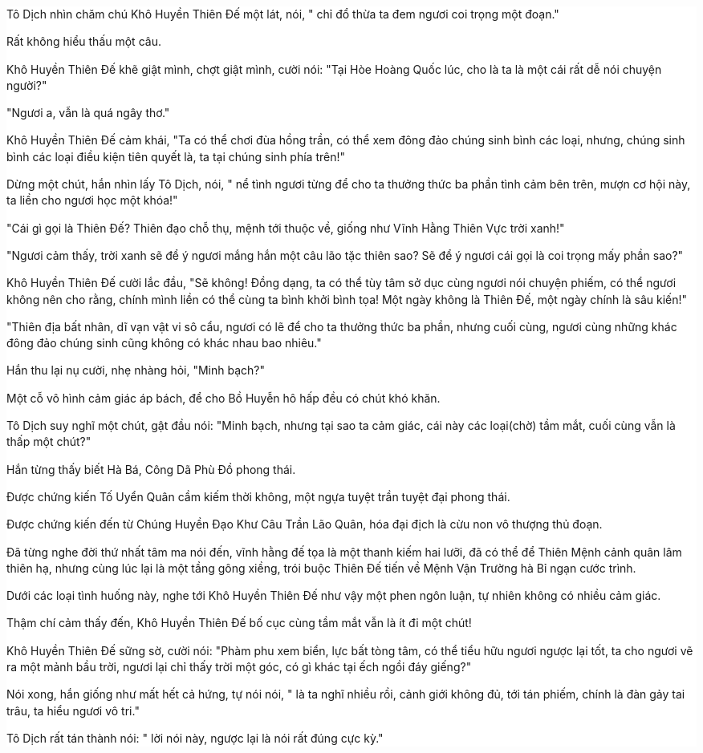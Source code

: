 Tô Dịch nhìn chăm chú Khô Huyền Thiên Đế một lát, nói, " chỉ đổ thừa ta đem ngươi coi trọng một đoạn."

Rất không hiểu thấu một câu.

Khô Huyền Thiên Đế khẽ giật mình, chợt giật mình, cười nói: "Tại Hòe Hoàng Quốc lúc, cho là ta là một cái rất dễ nói chuyện người?"

"Ngươi a, vẫn là quá ngây thơ."

Khô Huyền Thiên Đế cảm khái, "Ta có thể chơi đùa hồng trần, có thể xem đông đảo chúng sinh bình các loại, nhưng, chúng sinh bình các loại điều kiện tiên quyết là, ta tại chúng sinh phía trên!"

Dừng một chút, hắn nhìn lấy Tô Dịch, nói, " nể tình ngươi từng để cho ta thưởng thức ba phần tình cảm bên trên, mượn cơ hội này, ta liền cho ngươi học một khóa!"

"Cái gì gọi là Thiên Đế? Thiên đạo chỗ thụ, mệnh tới thuộc về, giống như Vĩnh Hằng Thiên Vực trời xanh!"

"Ngươi cảm thấy, trời xanh sẽ để ý ngươi mắng hắn một câu lão tặc thiên sao? Sẽ để ý ngươi cái gọi là coi trọng mấy phần sao?"

Khô Huyền Thiên Đế cười lắc đầu, "Sẽ không! Đồng dạng, ta có thể tùy tâm sở dục cùng ngươi nói chuyện phiếm, có thể ngươi không nên cho rằng, chính mình liền có thể cùng ta bình khởi bình tọa! Một ngày không là Thiên Đế, một ngày chính là sâu kiến!"

"Thiên địa bất nhân, dĩ vạn vật vi sô cẩu, ngươi có lẽ để cho ta thưởng thức ba phần, nhưng cuối cùng, ngươi cùng những khác đông đảo chúng sinh cũng không có khác nhau bao nhiêu."

Hắn thu lại nụ cười, nhẹ nhàng hỏi, "Minh bạch?"

Một cỗ vô hình cảm giác áp bách, để cho Bồ Huyễn hô hấp đều có chút khó khăn.

Tô Dịch suy nghĩ một chút, gật đầu nói: "Minh bạch, nhưng tại sao ta cảm giác, cái này các loại(chờ) tầm mắt, cuối cùng vẫn là thấp một chút?"

Hắn từng thấy biết Hà Bá, Công Dã Phù Đồ phong thái.

Được chứng kiến Tố Uyển Quân cầm kiếm thời không, một ngựa tuyệt trần tuyệt đại phong thái.

Được chứng kiến đến từ Chúng Huyền Đạo Khư Câu Trần Lão Quân, hóa đại địch là cừu non vô thượng thủ đoạn.

Đã từng nghe đời thứ nhất tâm ma nói đến, vĩnh hằng đế tọa là một thanh kiếm hai lưỡi, đã có thể để Thiên Mệnh cảnh quân lâm thiên hạ, nhưng cùng lúc lại là một tầng gông xiềng, trói buộc Thiên Đế tiến về Mệnh Vận Trường hà Bỉ ngạn cước trình.

Dưới các loại tình huống này, nghe tới Khô Huyền Thiên Đế như vậy một phen ngôn luận, tự nhiên không có nhiều cảm giác.

Thậm chí cảm thấy đến, Khô Huyền Thiên Đế bố cục cùng tầm mắt vẫn là ít đi một chút!

Khô Huyền Thiên Đế sững sờ, cười nói: "Phàm phu xem biển, lực bất tòng tâm, có thể tiểu hữu ngươi ngược lại tốt, ta cho ngươi vẽ ra một mảnh bầu trời, ngươi lại chỉ thấy trời một góc, có gì khác tại ếch ngồi đáy giếng?"

Nói xong, hắn giống như mất hết cả hứng, tự nói nói, " là ta nghĩ nhiều rồi, cảnh giới không đủ, tới tán phiếm, chính là đàn gảy tai trâu, ta hiểu ngươi vô tri."

Tô Dịch rất tán thành nói: " lời nói này, ngược lại là nói rất đúng cực kỳ."
